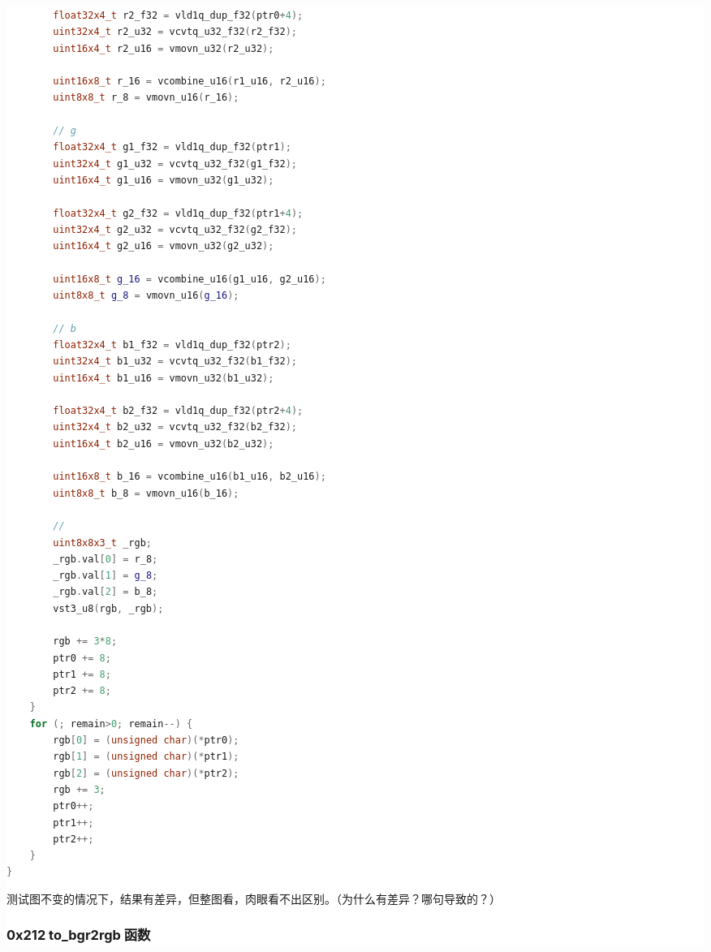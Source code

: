 ```c++
        float32x4_t r2_f32 = vld1q_dup_f32(ptr0+4);
        uint32x4_t r2_u32 = vcvtq_u32_f32(r2_f32);
        uint16x4_t r2_u16 = vmovn_u32(r2_u32);

        uint16x8_t r_16 = vcombine_u16(r1_u16, r2_u16);
        uint8x8_t r_8 = vmovn_u16(r_16);

        // g
        float32x4_t g1_f32 = vld1q_dup_f32(ptr1);
        uint32x4_t g1_u32 = vcvtq_u32_f32(g1_f32);
        uint16x4_t g1_u16 = vmovn_u32(g1_u32);

        float32x4_t g2_f32 = vld1q_dup_f32(ptr1+4);
        uint32x4_t g2_u32 = vcvtq_u32_f32(g2_f32);
        uint16x4_t g2_u16 = vmovn_u32(g2_u32);

        uint16x8_t g_16 = vcombine_u16(g1_u16, g2_u16);
        uint8x8_t g_8 = vmovn_u16(g_16);

        // b
        float32x4_t b1_f32 = vld1q_dup_f32(ptr2);
        uint32x4_t b1_u32 = vcvtq_u32_f32(b1_f32);
        uint16x4_t b1_u16 = vmovn_u32(b1_u32);

        float32x4_t b2_f32 = vld1q_dup_f32(ptr2+4);
        uint32x4_t b2_u32 = vcvtq_u32_f32(b2_f32);
        uint16x4_t b2_u16 = vmovn_u32(b2_u32);

        uint16x8_t b_16 = vcombine_u16(b1_u16, b2_u16);
        uint8x8_t b_8 = vmovn_u16(b_16);

        //
        uint8x8x3_t _rgb;
        _rgb.val[0] = r_8;
        _rgb.val[1] = g_8;
        _rgb.val[2] = b_8;
        vst3_u8(rgb, _rgb);

        rgb += 3*8;
        ptr0 += 8;
        ptr1 += 8;
        ptr2 += 8;
    }
    for (; remain>0; remain--) {
        rgb[0] = (unsigned char)(*ptr0);
        rgb[1] = (unsigned char)(*ptr1);
        rgb[2] = (unsigned char)(*ptr2);
        rgb += 3;
        ptr0++;
        ptr1++;
        ptr2++;
    }
}
```
测试图不变的情况下，结果有差异，但整图看，肉眼看不出区别。（为什么有差异？哪句导致的？）

### 0x212 to_bgr2rgb 函数